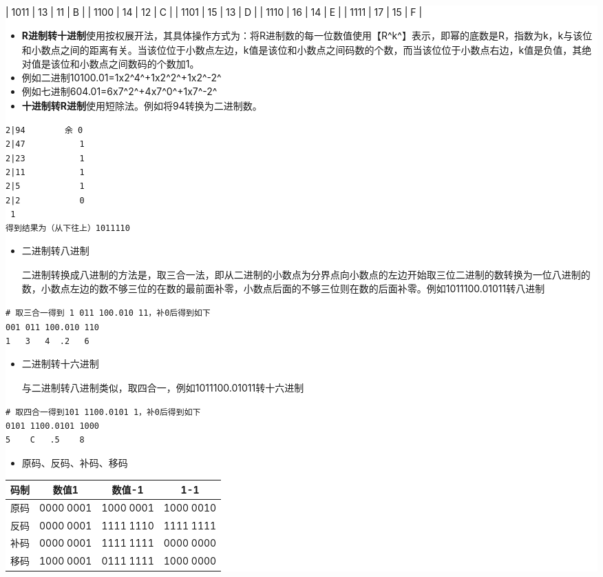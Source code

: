 | 1011   | 13     | 11     | B        |
| 1100   | 14     | 12     | C        |
| 1101   | 15     | 13     | D        |
| 1110   | 16     | 14     | E        |
| 1111   | 17     | 15     | F        |

- **R进制转十进制**使用按权展开法，其具体操作方式为：将R进制数的每一位数值使用【R^k^】表示，即幂的底数是R，指数为k，k与该位和小数点之间的距离有关。当该位位于小数点左边，k值是该位和小数点之间码数的个数，而当该位位于小数点右边，k值是负值，其绝对值是该位和小数点之间数码的个数加1。
- 例如二进制10100.01=1x2^4^+1x2^2^+1x2^-2^
- 例如七进制604.01=6x7^2^+4x7^0^+1x7^-2^
- **十进制转R进制**使用短除法。例如将94转换为二进制数。

```
2|94		余 0
2|47		   1
2|23		   1
2|11		   1
2|5			   1
2|2			   0
 1
得到结果为（从下往上）1011110
```

- 二进制转八进制

  二进制转换成八进制的方法是，取三合一法，即从二进制的小数点为分界点向小数点的左边开始取三位二进制的数转换为一位八进制的数，小数点左边的数不够三位的在数的最前面补零，小数点后面的不够三位则在数的后面补零。例如1011100.01011转八进制


```
# 取三合一得到 1 011 100.010 11，补0后得到如下
001 011 100.010 110
1   3   4  .2   6
```

- 二进制转十六进制

  与二进制转八进制类似，取四合一，例如1011100.01011转十六进制


```
# 取四合一得到101 1100.0101 1，补0后得到如下
0101 1100.0101 1000
5    C   .5    8
```

- 原码、反码、补码、移码

| 码制 | 数值1     | 数值-1    | 1-1       |
| ---- | --------- | --------- | --------- |
| 原码 | 0000 0001 | 1000 0001 | 1000 0010 |
| 反码 | 0000 0001 | 1111 1110 | 1111 1111 |
| 补码 | 0000 0001 | 1111 1111 | 0000 0000 |
| 移码 | 1000 0001 | 0111 1111 | 1000 0000 |
